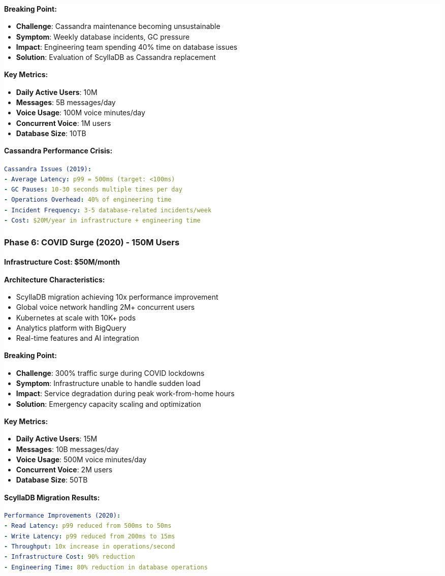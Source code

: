 **Breaking Point:**
- **Challenge**: Cassandra maintenance becoming unsustainable
- **Symptom**: Weekly database incidents, GC pressure
- **Impact**: Engineering team spending 40% time on database issues
- **Solution**: Evaluation of ScyllaDB as Cassandra replacement

**Key Metrics:**
- **Daily Active Users**: 10M
- **Messages**: 5B messages/day
- **Voice Usage**: 100M voice minutes/day
- **Concurrent Voice**: 1M users
- **Database Size**: 10TB

**Cassandra Performance Crisis:**
```yaml
Cassandra Issues (2019):
- Average Latency: p99 = 500ms (target: <100ms)
- GC Pauses: 10-30 seconds multiple times per day
- Operations Overhead: 40% of engineering time
- Incident Frequency: 3-5 database-related incidents/week
- Cost: $20M/year in infrastructure + engineering time
```

### Phase 6: COVID Surge (2020) - 150M Users
**Infrastructure Cost: $50M/month**

**Architecture Characteristics:**
- ScyllaDB migration achieving 10x performance improvement
- Global voice network handling 2M+ concurrent users
- Kubernetes at scale with 10K+ pods
- Analytics platform with BigQuery
- Real-time features and AI integration

**Breaking Point:**
- **Challenge**: 300% traffic surge during COVID lockdowns
- **Symptom**: Infrastructure unable to handle sudden load
- **Impact**: Service degradation during peak work-from-home hours
- **Solution**: Emergency capacity scaling and optimization

**Key Metrics:**
- **Daily Active Users**: 15M
- **Messages**: 10B messages/day
- **Voice Usage**: 500M voice minutes/day
- **Concurrent Voice**: 2M users
- **Database Size**: 50TB

**ScyllaDB Migration Results:**
```yaml
Performance Improvements (2020):
- Read Latency: p99 reduced from 500ms to 50ms
- Write Latency: p99 reduced from 200ms to 15ms
- Throughput: 10x increase in operations/second
- Infrastructure Cost: 90% reduction
- Engineering Time: 80% reduction in database operations
```

